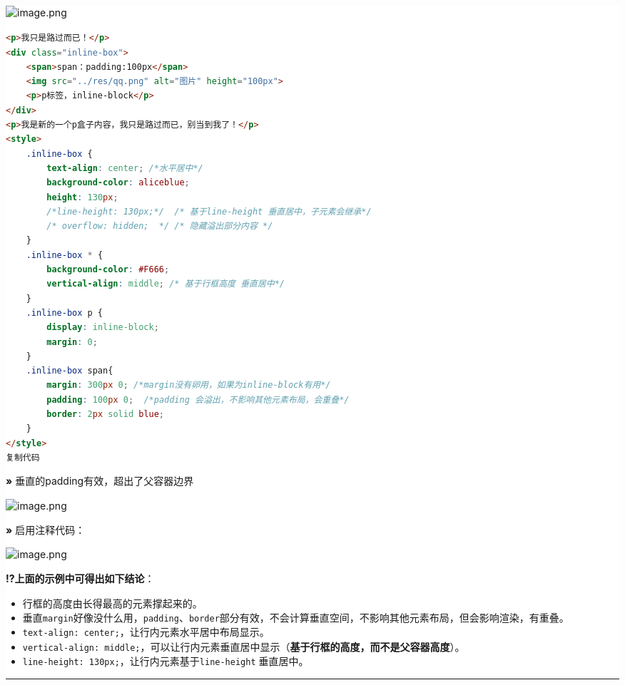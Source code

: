 ![image.png](https://p3-juejin.byteimg.com/tos-cn-i-k3u1fbpfcp/095523055a734accb0015bd14d0f1193~tplv-k3u1fbpfcp-zoom-in-crop-mark:4536:0:0:0.awebp)

```html
<p>我只是路过而已！</p>
<div class="inline-box">
    <span>span：padding:100px</span>
    <img src="../res/qq.png" alt="图片" height="100px">
    <p>p标签，inline-block</p>
</div>
<p>我是新的一个p盒子内容，我只是路过而已，别当到我了！</p>
<style>
    .inline-box {
        text-align: center; /*水平居中*/
        background-color: aliceblue;
        height: 130px;
        /*line-height: 130px;*/  /* 基于line-height 垂直居中，子元素会继承*/
        /* overflow: hidden;  */ /* 隐藏溢出部分内容 */
    }
    .inline-box * {
        background-color: #F666;
        vertical-align: middle; /* 基于行框高度 垂直居中*/
    }
    .inline-box p {
        display: inline-block;
        margin: 0;
    }
    .inline-box span{
        margin: 300px 0; /*margin没有卵用，如果为inline-block有用*/
        padding: 100px 0;  /*padding 会溢出，不影响其他元素布局，会重叠*/
        border: 2px solid blue;
    }
</style>
复制代码
```

**»** 垂直的padding有效，超出了父容器边界

![image.png](https://p3-juejin.byteimg.com/tos-cn-i-k3u1fbpfcp/04bddce071ef442bbce82668b05e9891~tplv-k3u1fbpfcp-zoom-in-crop-mark:4536:0:0:0.awebp)

**»** 启用注释代码：

![image.png](https://p3-juejin.byteimg.com/tos-cn-i-k3u1fbpfcp/17ca18fd6637447ea6e77942db61ee4c~tplv-k3u1fbpfcp-zoom-in-crop-mark:4536:0:0:0.awebp)

**⁉️上面的示例中可得出如下结论**：

- 行框的高度由长得最高的元素撑起来的。
- 垂直`margin`好像没什么用，`padding`、`border`部分有效，不会计算垂直空间，不影响其他元素布局，但会影响渲染，有重叠。
- `text-align: center;`，让行内元素水平居中布局显示。
- `vertical-align: middle;`，可以让行内元素垂直居中显示（**基于行框的高度，而不是父容器高度**）。
- `line-height: 130px;`，让行内元素基于`line-height` 垂直居中。

------

> 